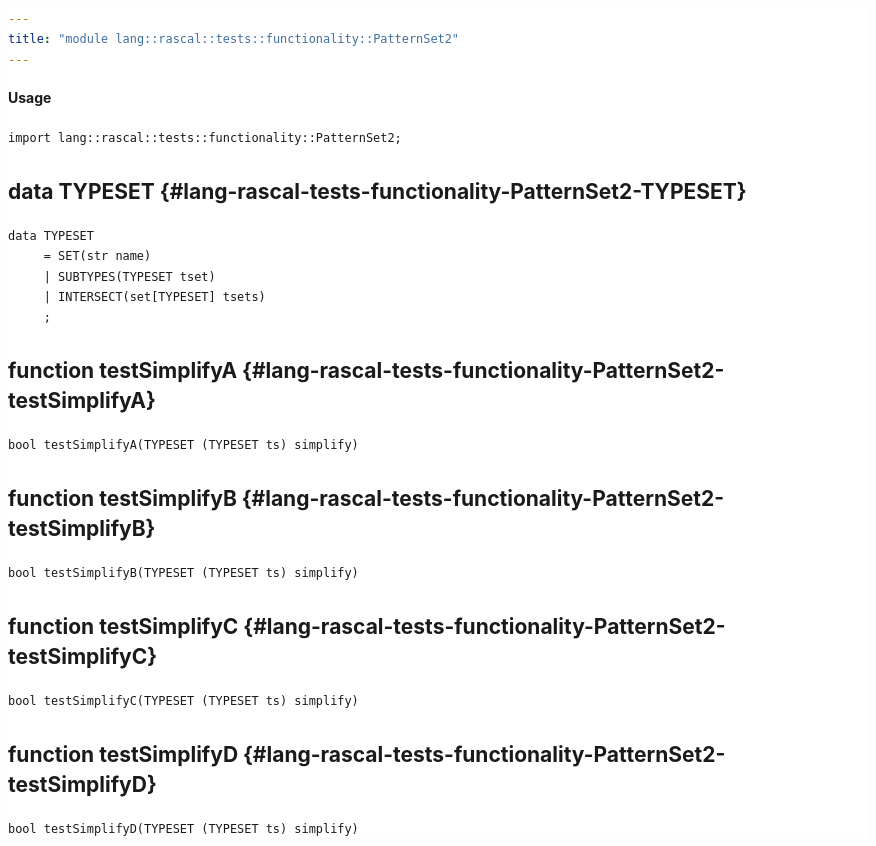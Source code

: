 ```yaml
---
title: "module lang::rascal::tests::functionality::PatternSet2"
---
```


#### Usage

`import lang::rascal::tests::functionality::PatternSet2;`


## data TYPESET {#lang-rascal-tests-functionality-PatternSet2-TYPESET}

```rascal
data TYPESET  
     = SET(str name)
     | SUBTYPES(TYPESET tset)
     | INTERSECT(set[TYPESET] tsets)
     ;
```

## function testSimplifyA {#lang-rascal-tests-functionality-PatternSet2-testSimplifyA}

```rascal
bool testSimplifyA(TYPESET (TYPESET ts) simplify)

```

## function testSimplifyB {#lang-rascal-tests-functionality-PatternSet2-testSimplifyB}

```rascal
bool testSimplifyB(TYPESET (TYPESET ts) simplify)

```

## function testSimplifyC {#lang-rascal-tests-functionality-PatternSet2-testSimplifyC}

```rascal
bool testSimplifyC(TYPESET (TYPESET ts) simplify)

```

## function testSimplifyD {#lang-rascal-tests-functionality-PatternSet2-testSimplifyD}

```rascal
bool testSimplifyD(TYPESET (TYPESET ts) simplify)

```
